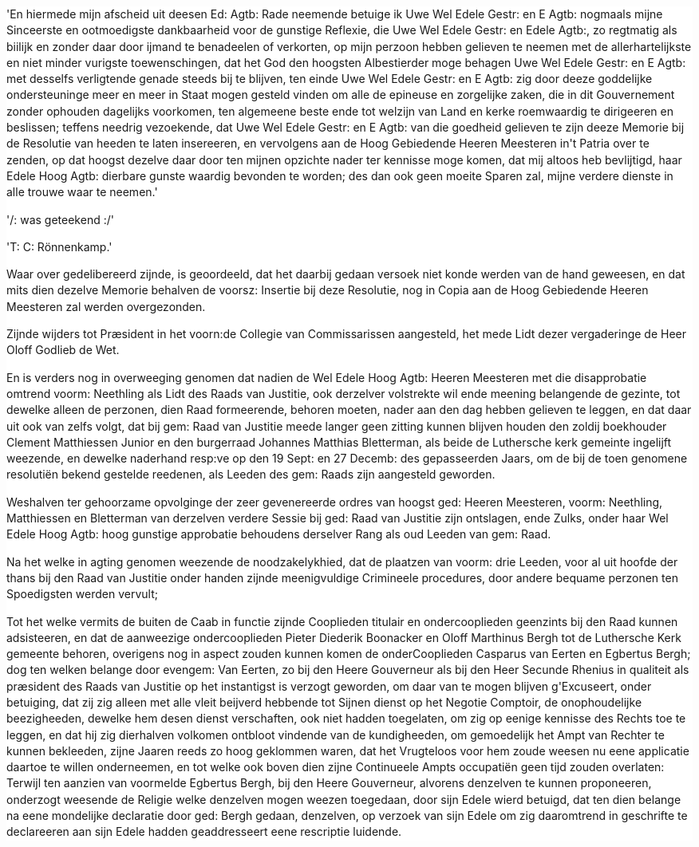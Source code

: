 'En hiermede mijn afscheid uit deesen Ed: Agtb: Rade neemende betuige ik Uwe Wel Edele Gestr: en E Agtb: nogmaals mijne Sinceerste en ootmoedigste dankbaarheid voor de gunstige Reflexie, die Uwe Wel Edele Gestr: en Edele Agtb:, zo regtmatig als biilijk en zonder daar door ijmand te benadeelen of verkorten, op mijn perzoon hebben gelieven te neemen met de allerhartelijkste en niet minder vurigste toewenschingen, dat het God den hoogsten Albestierder moge behagen Uwe Wel Edele Gestr: en E Agtb: met desselfs verligtende genade steeds bij te blijven, ten einde Uwe Wel Edele Gestr: en E Agtb: zig door deeze goddelijke ondersteuninge meer en meer in Staat mogen gesteld vinden om alle de epineuse en zorgelijke zaken, die in dit Gouvernement zonder ophouden dagelijks voorkomen, ten algemeene beste ende tot welzijn van Land en kerke roemwaardig te dirigeeren en beslissen; teffens needrig vezoekende, dat Uwe Wel Edele Gestr: en E Agtb: van die goedheid gelieven te zijn deeze Memorie bij de Resolutie van heeden te laten insereeren, en vervolgens aan de Hoog Gebiedende Heeren Meesteren in't Patria over te zenden, op dat hoogst dezelve daar door ten mijnen opzichte nader ter kennisse moge komen, dat mij altoos heb bevlijtigd, haar Edele Hoog Agtb: dierbare gunste waardig bevonden te worden; des dan ook geen moeite Sparen zal, mijne verdere dienste in alle trouwe waar te neemen.'

'/: was geteekend :/'

'T: C: Rönnenkamp.'

Waar over gedelibereerd zijnde, is geoordeeld, dat het daarbij gedaan versoek niet konde werden van de hand geweesen, en dat mits dien dezelve Memorie behalven de voorsz: Insertie bij deze Resolutie, nog in Copia aan de Hoog Gebiedende Heeren Meesteren zal werden overgezonden.

Zijnde wijders tot Præsident in het voorn:de Collegie van Commissarissen aangesteld, het mede Lidt dezer vergaderinge de Heer Oloff Godlieb de Wet.

En is verders nog in overweeging genomen dat nadien de Wel Edele Hoog Agtb: Heeren Meesteren met die disapprobatie omtrend voorm: Neethling als Lidt des Raads van Justitie, ook derzelver volstrekte wil ende meening belangende de gezinte, tot dewelke alleen de perzonen, dien Raad formeerende, behoren moeten, nader aan den dag hebben gelieven te leggen, en dat daar uit ook van zelfs volgt, dat bij gem: Raad van Justitie meede langer geen zitting kunnen blijven houden den zoldij boekhouder Clement Matthiessen Junior en den burgerraad Johannes Matthias Bletterman, als beide de Luthersche kerk gemeinte ingelijft weezende, en dewelke naderhand resp:ve op den 19 Sept: en 27 Decemb: des gepasseerden Jaars, om de bij de toen genomene resolutiën bekend gestelde reedenen, als Leeden des gem: Raads zijn aangesteld geworden.

Weshalven ter gehoorzame opvolginge der zeer gevenereerde ordres van hoogst ged: Heeren Meesteren, voorm: Neethling, Matthiessen en Bletterman van derzelven verdere Sessie bij ged: Raad van Justitie zijn ontslagen, ende Zulks, onder haar Wel Edele Hoog Agtb: hoog gunstige approbatie behoudens derselver Rang als oud Leeden van gem: Raad.

Na het welke in agting genomen weezende de noodzakelykhied, dat de plaatzen van voorm: drie Leeden, voor al uit hoofde der thans bij den Raad van Justitie onder handen zijnde meenigvuldige Crimineele procedures, door andere bequame perzonen ten Spoedigsten werden vervult;

Tot het welke vermits de buiten de Caab in functie zijnde Cooplieden titulair en ondercooplieden geenzints bij den Raad kunnen adsisteeren, en dat de aanweezige ondercooplieden Pieter Diederik Boonacker en Oloff Marthinus Bergh tot de Luthersche Kerk gemeente behoren, overigens nog in aspect zouden kunnen komen de onderCooplieden Casparus van Eerten en Egbertus Bergh; dog ten welken belange door evengem: Van Eerten, zo bij den Heere Gouverneur als bij den Heer Secunde Rhenius in qualiteit als præsident des Raads van Justitie op het instantigst is verzogt geworden, om daar van te mogen blijven g'Excuseert, onder betuiging, dat zij zig alleen met alle vleit beijverd hebbende tot Sijnen dienst op het Negotie Comptoir, de onophoudelijke beezigheeden, dewelke hem desen dienst verschaften, ook niet hadden toegelaten, om zig op eenige kennisse des Rechts toe te leggen, en dat hij zig dierhalven volkomen ontbloot vindende van de kundigheeden, om gemoedelijk het Ampt van Rechter te kunnen bekleeden, zijne Jaaren reeds zo hoog geklommen waren, dat het Vrugteloos voor hem zoude weesen nu eene applicatie daartoe te willen onderneemen, en tot welke ook boven dien zijne Continueele Ampts occupatiën geen tijd zouden overlaten: Terwijl ten aanzien van voormelde Egbertus Bergh, bij den Heere Gouverneur, alvorens denzelven te kunnen proponeeren, onderzogt weesende de Religie welke denzelven mogen weezen toegedaan, door sijn Edele wierd betuigd, dat ten dien belange na eene mondelijke declaratie door ged: Bergh gedaan, denzelven, op verzoek van sijn Edele om zig daaromtrend in geschrifte te declareeren aan sijn Edele hadden geaddresseert eene rescriptie luidende.
